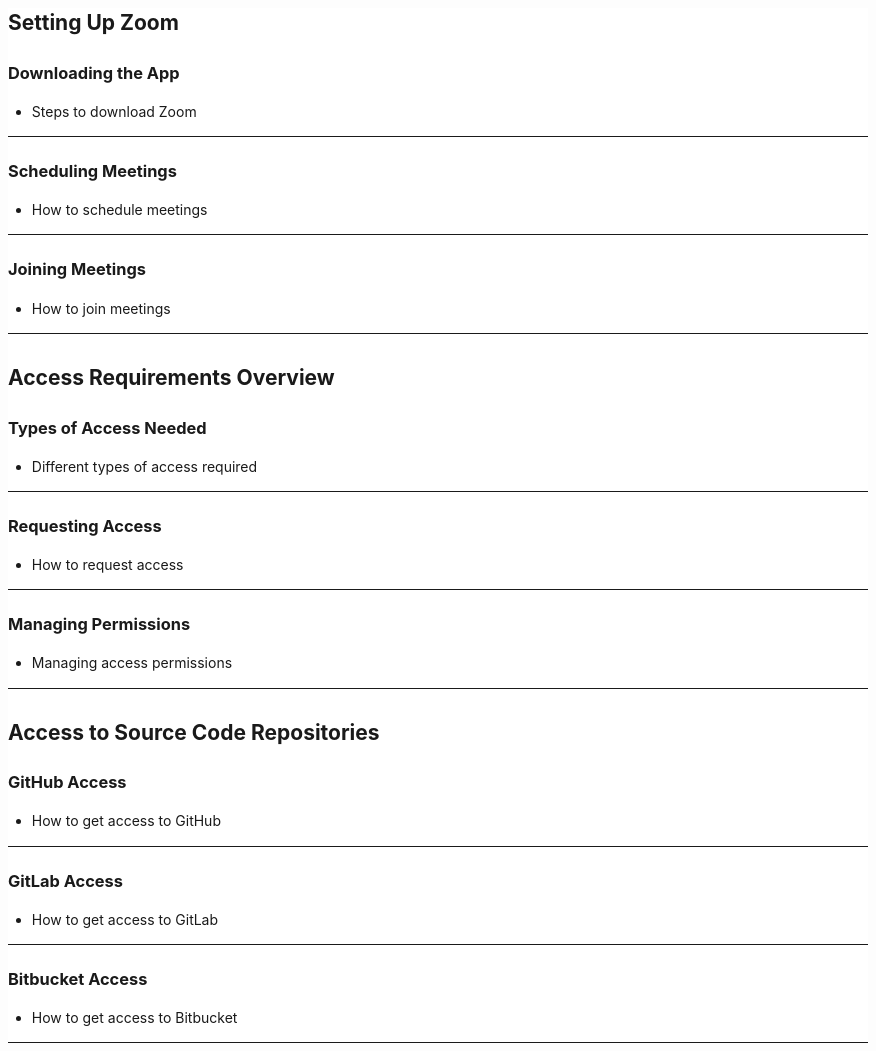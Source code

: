 
## Setting Up Zoom

### Downloading the App
- Steps to download Zoom

---

### Scheduling Meetings
- How to schedule meetings

---

### Joining Meetings
- How to join meetings

---

## Access Requirements Overview

### Types of Access Needed
- Different types of access required

---

### Requesting Access
- How to request access

---

### Managing Permissions
- Managing access permissions

---

## Access to Source Code Repositories

### GitHub Access
- How to get access to GitHub

---

### GitLab Access
- How to get access to GitLab

---

### Bitbucket Access
- How to get access to Bitbucket

---